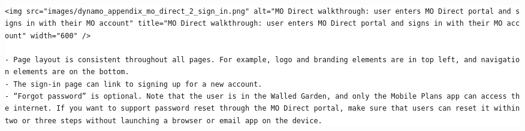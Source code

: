     <img src="images/dynamo_appendix_mo_direct_2_sign_in.png" alt="MO Direct walkthrough: user enters MO Direct portal and signs in with their MO account" title="MO Direct walkthrough: user enters MO Direct portal and signs in with their MO account" width="600" />

    - Page layout is consistent throughout all pages. For example, logo and branding elements are in top left, and navigation elements are on the bottom.
    - The sign-in page can link to signing up for a new account.
    - “Forgot password” is optional. Note that the user is in the Walled Garden, and only the Mobile Plans app can access the internet. If you want to support password reset through the MO Direct portal, make sure that users can reset it within two or three steps without launching a browser or email app on the device.
